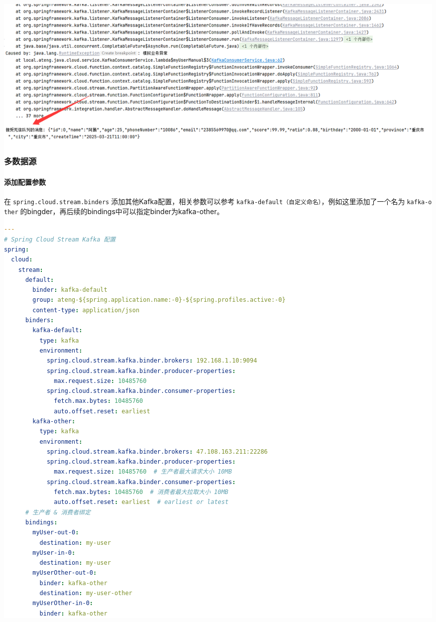 ![image-20250321112347266](./assets/image-20250321112347266.png)



### 多数据源

#### 添加配置参数

在 `spring.cloud.stream.binders` 添加其他Kafka配置，相关参数可以参考 `kafka-default（自定义命名）`，例如这里添加了一个名为 `kafka-other` 的bingder，再后续的bindings中可以指定binder为kafka-other。

```yaml
---
# Spring Cloud Stream Kafka 配置
spring:
  cloud:
    stream:
      default:
        binder: kafka-default
        group: ateng-${spring.application.name:-0}-${spring.profiles.active:-0}
        content-type: application/json
      binders:
        kafka-default:
          type: kafka
          environment:
            spring.cloud.stream.kafka.binder.brokers: 192.168.1.10:9094
            spring.cloud.stream.kafka.binder.producer-properties:
              max.request.size: 10485760
            spring.cloud.stream.kafka.binder.consumer-properties:
              fetch.max.bytes: 10485760
              auto.offset.reset: earliest
        kafka-other:
          type: kafka
          environment:
            spring.cloud.stream.kafka.binder.brokers: 47.108.163.211:22286
            spring.cloud.stream.kafka.binder.producer-properties:
              max.request.size: 10485760  # 生产者最大请求大小 10MB
            spring.cloud.stream.kafka.binder.consumer-properties:
              fetch.max.bytes: 10485760  # 消费者最大拉取大小 10MB
              auto.offset.reset: earliest  # earliest or latest
      # 生产者 & 消费者绑定
      bindings:
        myUser-out-0:
          destination: my-user
        myUser-in-0:
          destination: my-user
        myUserOther-out-0:
          binder: kafka-other
          destination: my-user-other
        myUserOther-in-0:
          binder: kafka-other
```